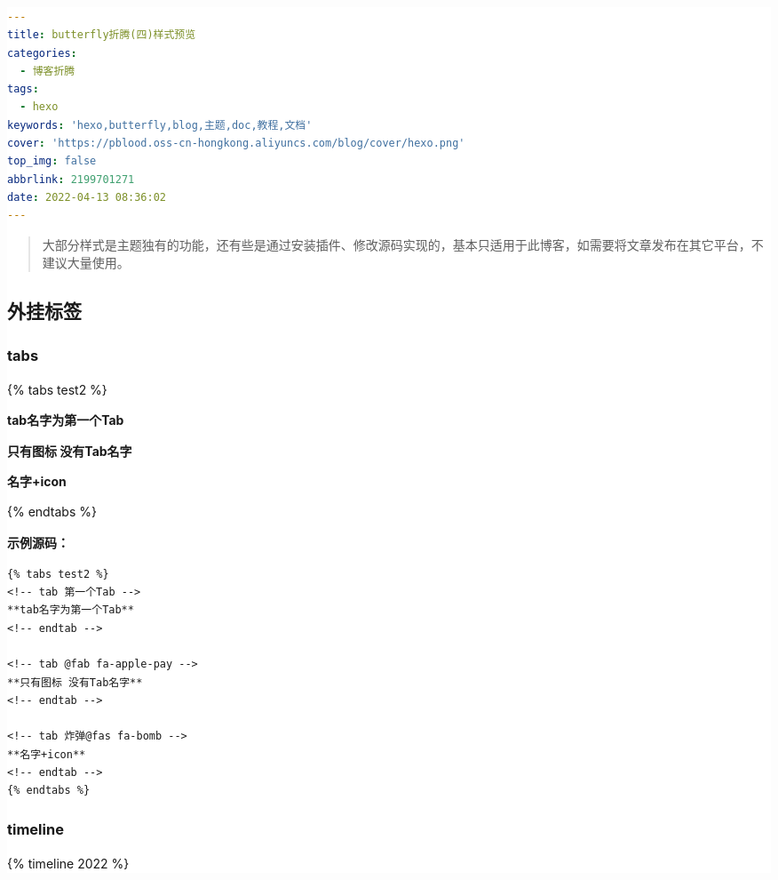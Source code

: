 ```yaml
---
title: butterfly折腾(四)样式预览
categories:
  - 博客折腾
tags:
  - hexo
keywords: 'hexo,butterfly,blog,主题,doc,教程,文档'
cover: 'https://pblood.oss-cn-hongkong.aliyuncs.com/blog/cover/hexo.png'
top_img: false
abbrlink: 2199701271
date: 2022-04-13 08:36:02
---
```


>大部分样式是主题独有的功能，还有些是通过安装插件、修改源码实现的，基本只适用于此博客，如需要将文章发布在其它平台，不建议大量使用。

## 外挂标签

### tabs

{% tabs test2 %}


**tab名字为第一个Tab**



**只有图标 没有Tab名字**



**名字+icon**

{% endtabs %}

**示例源码：**
```plaintext
{% tabs test2 %}
<!-- tab 第一个Tab -->
**tab名字为第一个Tab**
<!-- endtab -->

<!-- tab @fab fa-apple-pay -->
**只有图标 没有Tab名字**
<!-- endtab -->

<!-- tab 炸弹@fas fa-bomb -->
**名字+icon**
<!-- endtab -->
{% endtabs %}
```

### timeline

{% timeline 2022 %}
